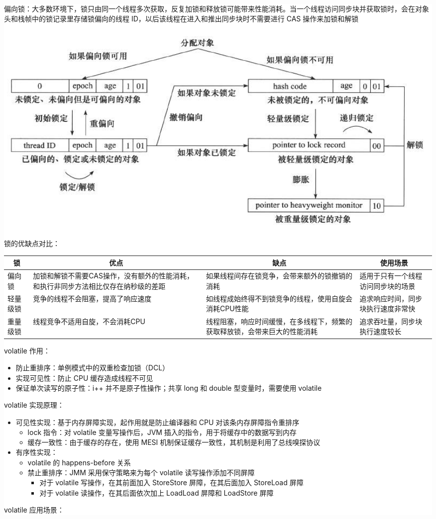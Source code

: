 偏向锁：大多数环境下，锁只由同一个线程多次获取，反复加锁和释放锁可能带来性能消耗。当一个线程访问同步块并获取锁时，会在对象头和栈帧中的锁记录里存储锁偏向的线程 ID，以后该线程在进入和推出同步块时不需要进行 CAS 操作来加锁和解锁

![java-thread-x-key-schronized-8](《Java》备忘录/java-thread-x-key-schronized-8-165055633895515.png)

锁的优缺点对比：

| 锁       | 优点                                                         | 缺点                                                         | 使用场景                           |
| -------- | ------------------------------------------------------------ | ------------------------------------------------------------ | ---------------------------------- |
| 偏向锁   | 加锁和解锁不需要CAS操作，没有额外的性能消耗，和执行非同步方法相比仅存在纳秒级的差距 | 如果线程间存在锁竞争，会带来额外的锁撤销的消耗               | 适用于只有一个线程访问同步块的场景 |
| 轻量级锁 | 竞争的线程不会阻塞，提高了响应速度                           | 如线程成始终得不到锁竞争的线程，使用自旋会消耗CPU性能        | 追求响应时间，同步块执行速度非常快 |
| 重量级锁 | 线程竞争不适用自旋，不会消耗CPU                              | 线程阻塞，响应时间缓慢，在多线程下，频繁的获取释放锁，会带来巨大的性能消耗 | 追求吞吐量，同步块执行速度较长     |



volatile 作用：

+ 防止重排序：单例模式中的双重检查加锁（DCL）
+ 实现可见性：防止 CPU 缓存造成线程不可见
+ 保证单次读写的原子性：i++ 并不是原子性操作；共享 long 和 double 型变量时，需要使用 volatile

volatile 实现原理：

+ 可见性实现：基于内存屏障实现，起作用就是防止编译器和 CPU 对该条内存屏障指令重排序
    + lock 指令：对 volatile 变量写操作后，JVM 插入的指令，用于将缓存中的数据写到内存
    + 缓存一致性：由于缓存的存在，使用 MESI 机制保证缓存一致性，其机制是利用了总线嗅探协议
+ 有序性实现：
    + volatile 的 happens-before 关系
    + 禁止重排序：JMM 采用保守策略来为每个 volatile 读写操作添加不同屏障
        + 对于 volatile 写操作，在其前面加入 StoreStore 屏障，在其后面加入 StoreLoad 屏障
        + 对于 volatile 读操作，在其后面依次加上 LoadLoad 屏障和 LoadStore 屏障

volatile 应用场景：
